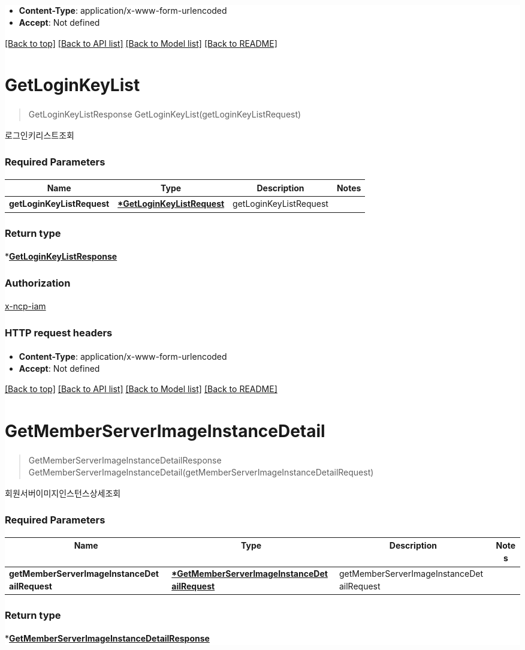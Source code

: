  - **Content-Type**: application/x-www-form-urlencoded
 - **Accept**: Not defined

[[Back to top]](#) [[Back to API list]](../README.md#documentation-for-api-endpoints) [[Back to Model list]](../README.md#documentation-for-models) [[Back to README]](../README.md)

# **GetLoginKeyList**
> GetLoginKeyListResponse GetLoginKeyList(getLoginKeyListRequest)


로그인키리스트조회

### Required Parameters

Name | Type | Description  | Notes
------------- | ------------- | ------------- | -------------
**getLoginKeyListRequest** | **[\*GetLoginKeyListRequest](GetLoginKeyListRequest.md)** | getLoginKeyListRequest | 

### Return type

*[**GetLoginKeyListResponse**](GetLoginKeyListResponse.md)

### Authorization

[x-ncp-iam](../README.md#x-ncp-iam)

### HTTP request headers

 - **Content-Type**: application/x-www-form-urlencoded
 - **Accept**: Not defined

[[Back to top]](#) [[Back to API list]](../README.md#documentation-for-api-endpoints) [[Back to Model list]](../README.md#documentation-for-models) [[Back to README]](../README.md)

# **GetMemberServerImageInstanceDetail**
> GetMemberServerImageInstanceDetailResponse GetMemberServerImageInstanceDetail(getMemberServerImageInstanceDetailRequest)


회원서버이미지인스턴스상세조회

### Required Parameters

Name | Type | Description  | Notes
------------- | ------------- | ------------- | -------------
**getMemberServerImageInstanceDetailRequest** | **[\*GetMemberServerImageInstanceDetailRequest](GetMemberServerImageInstanceDetailRequest.md)** | getMemberServerImageInstanceDetailRequest | 

### Return type

*[**GetMemberServerImageInstanceDetailResponse**](GetMemberServerImageInstanceDetailResponse.md)
